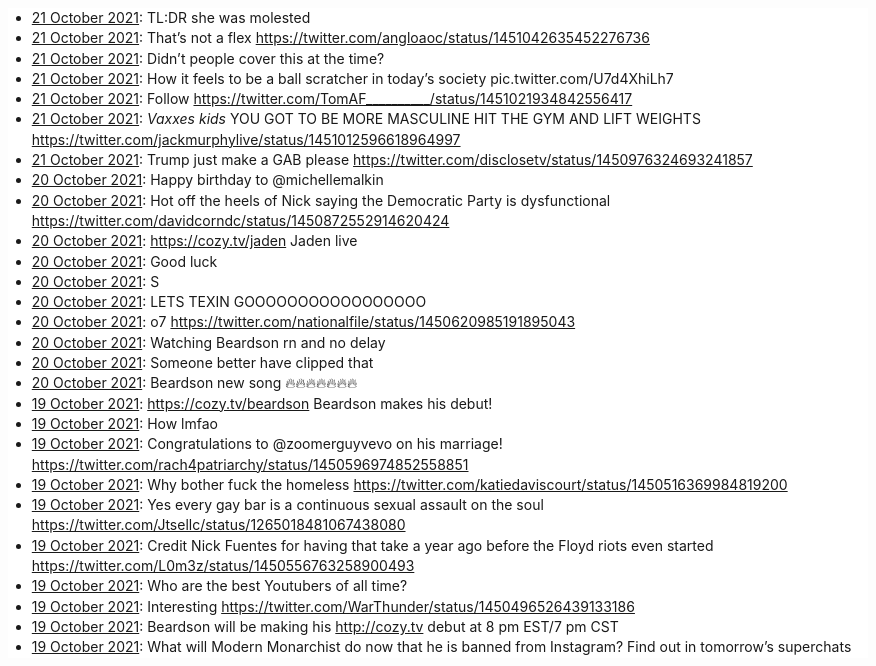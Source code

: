 * [21 October 2021](https://web.archive.org/web/20211021180844/https://twitter.com/CoolInHeaven1/status/1451249077249708037): TL:DR she was molested 
* [21 October 2021](https://web.archive.org/web/20211021043826/https://twitter.com/CoolInHeaven1/status/1451045162436595718): That’s not a flex https://twitter.com/angloaoc/status/1451042635452276736 
* [21 October 2021](https://web.archive.org/web/20211021040857/https://twitter.com/CoolInHeaven1/status/1451037753097871360): Didn’t people cover this at the time? 
* [21 October 2021](https://web.archive.org/web/20211021032858/https://twitter.com/CoolInHeaven1/status/1451027579280900105): How it feels to be a ball scratcher in today’s society pic.twitter.com/U7d4XhiLh7 
* [21 October 2021](https://web.archive.org/web/20211021031038/https://twitter.com/CoolInHeaven1/status/1451022995904888832): Follow https://twitter.com/TomAF__________/status/1451021934842556417 
* [21 October 2021](https://web.archive.org/web/20211021023701/https://twitter.com/CoolInHeaven1/status/1451014593099173891): *Vaxxes kids* YOU GOT TO BE MORE MASCULINE HIT THE GYM AND LIFT WEIGHTS https://twitter.com/jackmurphylive/status/1451012596618964997 
* [21 October 2021](https://web.archive.org/web/20211021003557/https://twitter.com/CoolInHeaven1/status/1450984114648072200): Trump just make a GAB please https://twitter.com/disclosetv/status/1450976324693241857 
* [20 October 2021](https://web.archive.org/web/20211020233810/https://twitter.com/CoolInHeaven1/status/1450969568634032130): Happy birthday to  @michellemalkin 
* [20 October 2021](https://web.archive.org/web/20211020173308/https://twitter.com/CoolInHeaven1/status/1450875726509400070): Hot off the heels of Nick saying the Democratic Party is dysfunctional https://twitter.com/davidcorndc/status/1450872552914620424 
* [20 October 2021](https://web.archive.org/web/20211020034528/https://twitter.com/CoolInHeaven1/status/1450669457785823233): https://cozy.tv/jaden  Jaden live 
* [20 October 2021](https://web.archive.org/web/20211020034438/https://twitter.com/CoolInHeaven1/status/1450669207985610756): Good luck 
* [20 October 2021](https://web.archive.org/web/20211020034407/https://twitter.com/CoolInHeaven1/status/1450669115723550720): S 
* [20 October 2021](https://web.archive.org/web/20211020015103/https://twitter.com/CoolInHeaven1/status/1450640625703866371): LETS TEXIN GOOOOOOOOOOOOOOOOO 
* [20 October 2021](https://web.archive.org/web/20211020004159/https://twitter.com/CoolInHeaven1/status/1450623264733097984): o7 https://twitter.com/nationalfile/status/1450620985191895043 
* [20 October 2021](https://web.archive.org/web/20211020002143/https://twitter.com/CoolInHeaven1/status/1450618155651399685): Watching Beardson rn and no delay 
* [20 October 2021](https://web.archive.org/web/20211020001742/https://twitter.com/CoolInHeaven1/status/1450617139316944897): Someone better have clipped that 
* [20 October 2021](https://web.archive.org/web/20211020001427/https://twitter.com/CoolInHeaven1/status/1450616342407626755): Beardson new song 🔥🔥🔥🔥🔥🔥🔥 
* [19 October 2021](https://web.archive.org/web/20211019235130/https://twitter.com/CoolInHeaven1/status/1450610542779924481): https://cozy.tv/beardson  Beardson makes his debut! 
* [19 October 2021](https://web.archive.org/web/20211019232851/https://twitter.com/CoolInHeaven1/status/1450604879139901443): How lmfao 
* [19 October 2021](https://web.archive.org/web/20211019231121/https://twitter.com/CoolInHeaven1/status/1450600411195379716): Congratulations to  @zoomerguyvevo  on his marriage! https://twitter.com/rach4patriarchy/status/1450596974852558851 
* [19 October 2021](https://web.archive.org/web/20211019222514/https://twitter.com/CoolInHeaven1/status/1450588828020789251): Why bother fuck the homeless https://twitter.com/katiedaviscourt/status/1450516369984819200 
* [19 October 2021](https://web.archive.org/web/20211019215802/https://twitter.com/CoolInHeaven1/status/1450582008896229378): Yes every gay bar is a continuous sexual assault on the soul https://twitter.com/Jtsellc/status/1265018481067438080 
* [19 October 2021](https://web.archive.org/web/20211019215631/https://twitter.com/CoolInHeaven1/status/1450581630301585408): Credit Nick Fuentes for having that take a year ago before the Floyd riots even started https://twitter.com/L0m3z/status/1450556763258900493 
* [19 October 2021](https://web.archive.org/web/20211019171056/https://twitter.com/CoolInHeaven1/status/1450509737045344259): Who are the best Youtubers of all time? 
* [19 October 2021](https://web.archive.org/web/20211019164725/https://twitter.com/CoolInHeaven1/status/1450503792760213509): Interesting https://twitter.com/WarThunder/status/1450496526439133186 
* [19 October 2021](https://web.archive.org/web/20211019162107/https://twitter.com/CoolInHeaven1/status/1450497153927839744): Beardson will be making his  http://cozy.tv  debut at 8 pm EST/7 pm CST 
* [19 October 2021](https://web.archive.org/web/20211019065949/https://twitter.com/CoolInHeaven1/status/1450355979099406343): What will Modern Monarchist do now that he is banned from Instagram? Find out in tomorrow’s superchats 